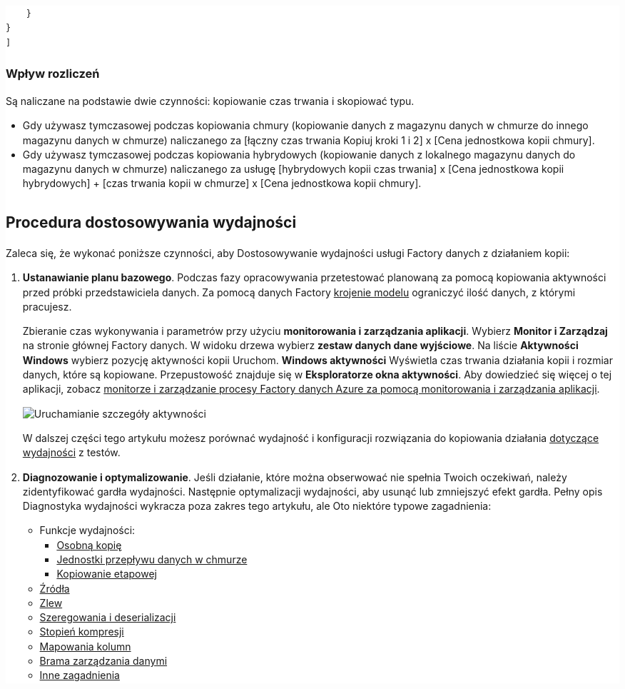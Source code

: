         }
    }
    ]


### <a name="billing-impact"></a>Wpływ rozliczeń
Są naliczane na podstawie dwie czynności: kopiowanie czas trwania i skopiować typu. 

- Gdy używasz tymczasowej podczas kopiowania chmury (kopiowanie danych z magazynu danych w chmurze do innego magazynu danych w chmurze) naliczanego za [łączny czas trwania Kopiuj kroki 1 i 2] x [Cena jednostkowa kopii chmury].
- Gdy używasz tymczasowej podczas kopiowania hybrydowych (kopiowanie danych z lokalnego magazynu danych do magazynu danych w chmurze) naliczanego za usługę [hybrydowych kopii czas trwania] x [Cena jednostkowa kopii hybrydowych] + [czas trwania kopii w chmurze] x [Cena jednostkowa kopii chmury].


## <a name="performance-tuning-steps"></a>Procedura dostosowywania wydajności
Zaleca się, że wykonać poniższe czynności, aby Dostosowywanie wydajności usługi Factory danych z działaniem kopii:

1.  **Ustanawianie planu bazowego**. Podczas fazy opracowywania przetestować planowaną za pomocą kopiowania aktywności przed próbki przedstawiciela danych. Za pomocą danych Factory [krojenie modelu](data-factory-scheduling-and-execution.md#time-series-datasets-and-data-slices) ograniczyć ilość danych, z którymi pracujesz.

    Zbieranie czas wykonywania i parametrów przy użyciu **monitorowania i zarządzania aplikacji**. Wybierz **Monitor i Zarządzaj** na stronie głównej Factory danych. W widoku drzewa wybierz **zestaw danych dane wyjściowe**. Na liście **Aktywności Windows** wybierz pozycję aktywności kopii Uruchom. **Windows aktywności** Wyświetla czas trwania działania kopii i rozmiar danych, które są kopiowane. Przepustowość znajduje się w **Eksploratorze okna aktywności**. Aby dowiedzieć się więcej o tej aplikacji, zobacz [monitorze i zarządzanie procesy Factory danych Azure za pomocą monitorowania i zarządzania aplikacji](data-factory-monitor-manage-app.md).

    ![Uruchamianie szczegóły aktywności](./media/data-factory-copy-activity-performance/mmapp-activity-run-details.png)

    W dalszej części tego artykułu możesz porównać wydajność i konfiguracji rozwiązania do kopiowania działania [dotyczące wydajności](#performance-reference) z testów.
2. **Diagnozowanie i optymalizowanie**. Jeśli działanie, które można obserwować nie spełnia Twoich oczekiwań, należy zidentyfikować gardła wydajności. Następnie optymalizacji wydajności, aby usunąć lub zmniejszyć efekt gardła. Pełny opis Diagnostyka wydajności wykracza poza zakres tego artykułu, ale Oto niektóre typowe zagadnienia:
    - Funkcje wydajności:
        - [Osobną kopię](#parallel-copy)
        - [Jednostki przepływu danych w chmurze](#cloud-data-movement-units)
        - [Kopiowanie etapowej](#staged-copy)   
    - [Źródła](#considerations-for-the-source)
    - [Zlew](#considerations-for-the-sink)
    - [Szeregowania i deserializacji](#considerations-for-serialization-and-deserialization)
    - [Stopień kompresji](#considerations-for-compression)
    - [Mapowania kolumn](#considerations-for-column-mapping)
    - [Brama zarządzania danymi](#considerations-for-data-management-gateway)
    - [Inne zagadnienia](#other-considerations)
